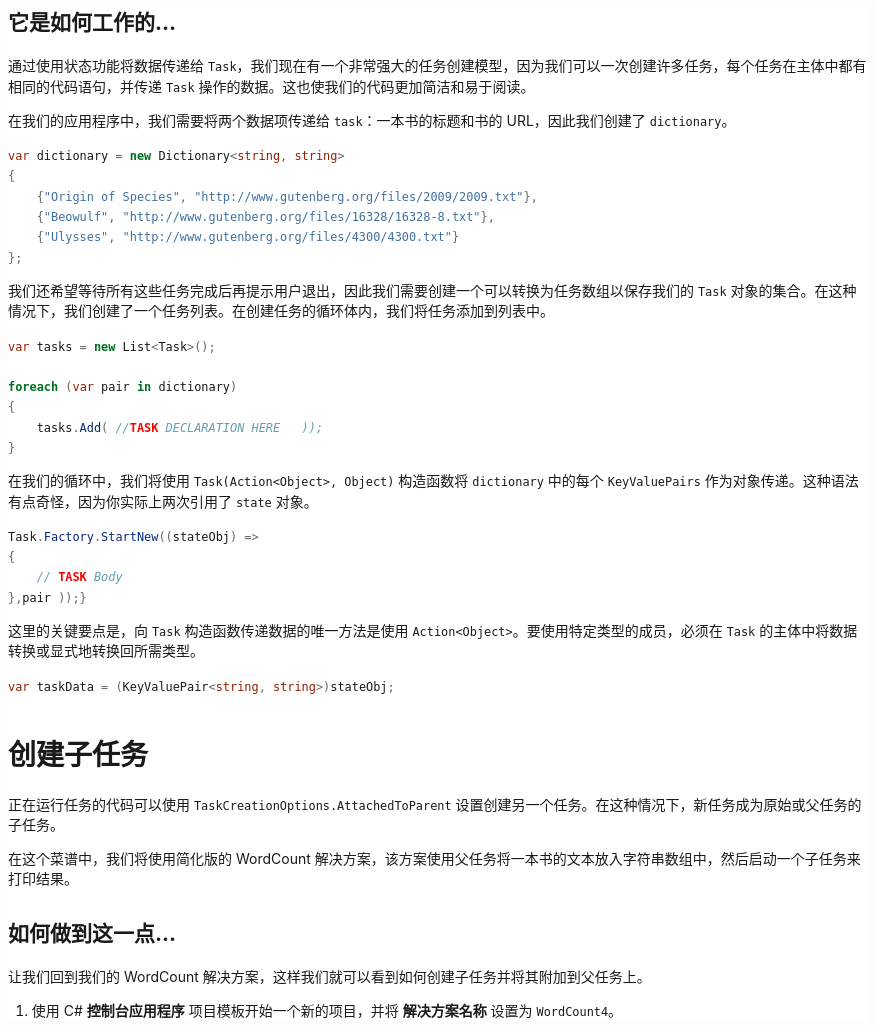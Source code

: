 ## 它是如何工作的…

通过使用状态功能将数据传递给 `Task`，我们现在有一个非常强大的任务创建模型，因为我们可以一次创建许多任务，每个任务在主体中都有相同的代码语句，并传递 `Task` 操作的数据。这也使我们的代码更加简洁和易于阅读。

在我们的应用程序中，我们需要将两个数据项传递给 `task`：一本书的标题和书的 URL，因此我们创建了 `dictionary`。

```cs
var dictionary = new Dictionary<string, string>
{
    {"Origin of Species", "http://www.gutenberg.org/files/2009/2009.txt"},
    {"Beowulf", "http://www.gutenberg.org/files/16328/16328-8.txt"},
    {"Ulysses", "http://www.gutenberg.org/files/4300/4300.txt"}
};
```

我们还希望等待所有这些任务完成后再提示用户退出，因此我们需要创建一个可以转换为任务数组以保存我们的 `Task` 对象的集合。在这种情况下，我们创建了一个任务列表。在创建任务的循环体内，我们将任务添加到列表中。

```cs
var tasks = new List<Task>();

foreach (var pair in dictionary)
{
    tasks.Add( //TASK DECLARATION HERE   ));
}
```

在我们的循环中，我们将使用 `Task(Action<Object>, Object)` 构造函数将 `dictionary` 中的每个 `KeyValuePairs` 作为对象传递。这种语法有点奇怪，因为你实际上两次引用了 `state` 对象。

```cs
Task.Factory.StartNew((stateObj) =>
{
    // TASK Body
},pair ));}
```

这里的关键要点是，向 `Task` 构造函数传递数据的唯一方法是使用 `Action<Object>`。要使用特定类型的成员，必须在 `Task` 的主体中将数据转换或显式地转换回所需类型。

```cs
var taskData = (KeyValuePair<string, string>)stateObj;
```

# 创建子任务

正在运行任务的代码可以使用 `TaskCreationOptions.AttachedToParent` 设置创建另一个任务。在这种情况下，新任务成为原始或父任务的子任务。

在这个菜谱中，我们将使用简化版的 WordCount 解决方案，该方案使用父任务将一本书的文本放入字符串数组中，然后启动一个子任务来打印结果。

## 如何做到这一点...

让我们回到我们的 WordCount 解决方案，这样我们就可以看到如何创建子任务并将其附加到父任务上。

1.  使用 C# **控制台应用程序** 项目模板开始一个新的项目，并将 **解决方案名称** 设置为 `WordCount4`。

